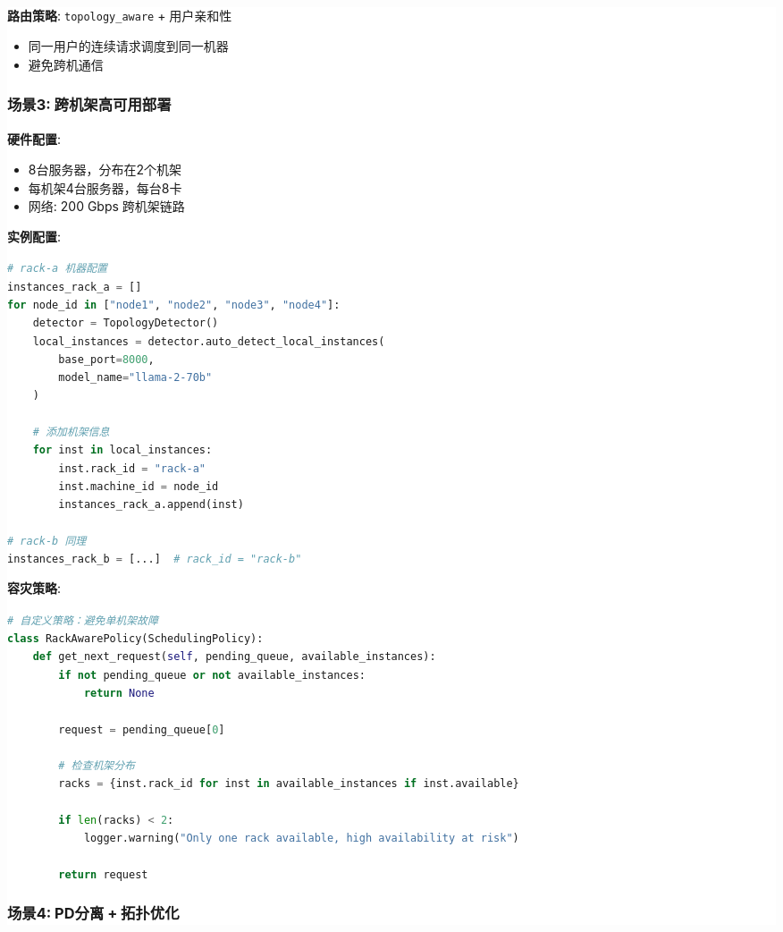 **路由策略**: `topology_aware` + 用户亲和性
- 同一用户的连续请求调度到同一机器
- 避免跨机通信

### 场景3: 跨机架高可用部署

**硬件配置**:
- 8台服务器，分布在2个机架
- 每机架4台服务器，每台8卡
- 网络: 200 Gbps 跨机架链路

**实例配置**:
```python
# rack-a 机器配置
instances_rack_a = []
for node_id in ["node1", "node2", "node3", "node4"]:
    detector = TopologyDetector()
    local_instances = detector.auto_detect_local_instances(
        base_port=8000,
        model_name="llama-2-70b"
    )
    
    # 添加机架信息
    for inst in local_instances:
        inst.rack_id = "rack-a"
        inst.machine_id = node_id
        instances_rack_a.append(inst)

# rack-b 同理
instances_rack_b = [...]  # rack_id = "rack-b"
```

**容灾策略**:
```python
# 自定义策略：避免单机架故障
class RackAwarePolicy(SchedulingPolicy):
    def get_next_request(self, pending_queue, available_instances):
        if not pending_queue or not available_instances:
            return None
        
        request = pending_queue[0]
        
        # 检查机架分布
        racks = {inst.rack_id for inst in available_instances if inst.available}
        
        if len(racks) < 2:
            logger.warning("Only one rack available, high availability at risk")
        
        return request
```

### 场景4: PD分离 + 拓扑优化
